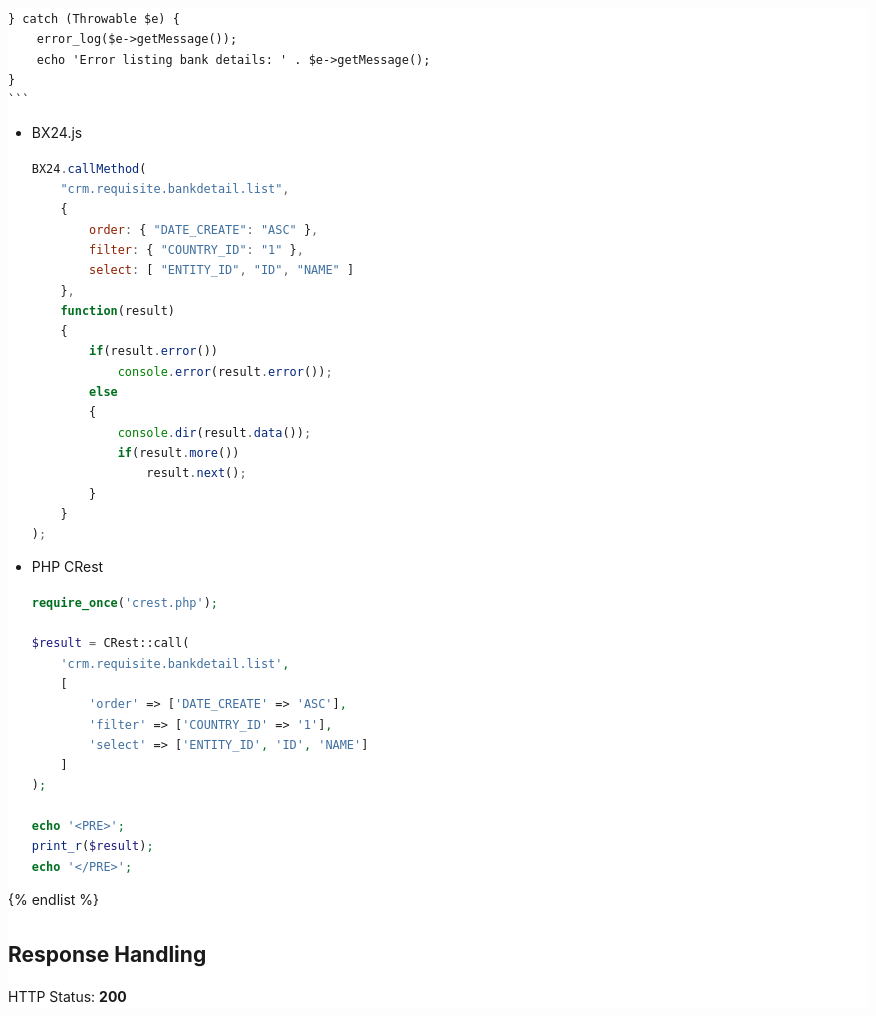     } catch (Throwable $e) {
        error_log($e->getMessage());
        echo 'Error listing bank details: ' . $e->getMessage();
    }
    ```

- BX24.js

    ```js
    BX24.callMethod(
        "crm.requisite.bankdetail.list",
        {
            order: { "DATE_CREATE": "ASC" },
            filter: { "COUNTRY_ID": "1" },
            select: [ "ENTITY_ID", "ID", "NAME" ]
        },
        function(result)
        {
            if(result.error())
                console.error(result.error());
            else
            {
                console.dir(result.data());
                if(result.more())
                    result.next();
            }
        }
    );
    ```

- PHP CRest

    ```php
    require_once('crest.php');

    $result = CRest::call(
        'crm.requisite.bankdetail.list',
        [
            'order' => ['DATE_CREATE' => 'ASC'],
            'filter' => ['COUNTRY_ID' => '1'],
            'select' => ['ENTITY_ID', 'ID', 'NAME']
        ]
    );

    echo '<PRE>';
    print_r($result);
    echo '</PRE>';
    ```

{% endlist %}

## Response Handling

HTTP Status: **200**
